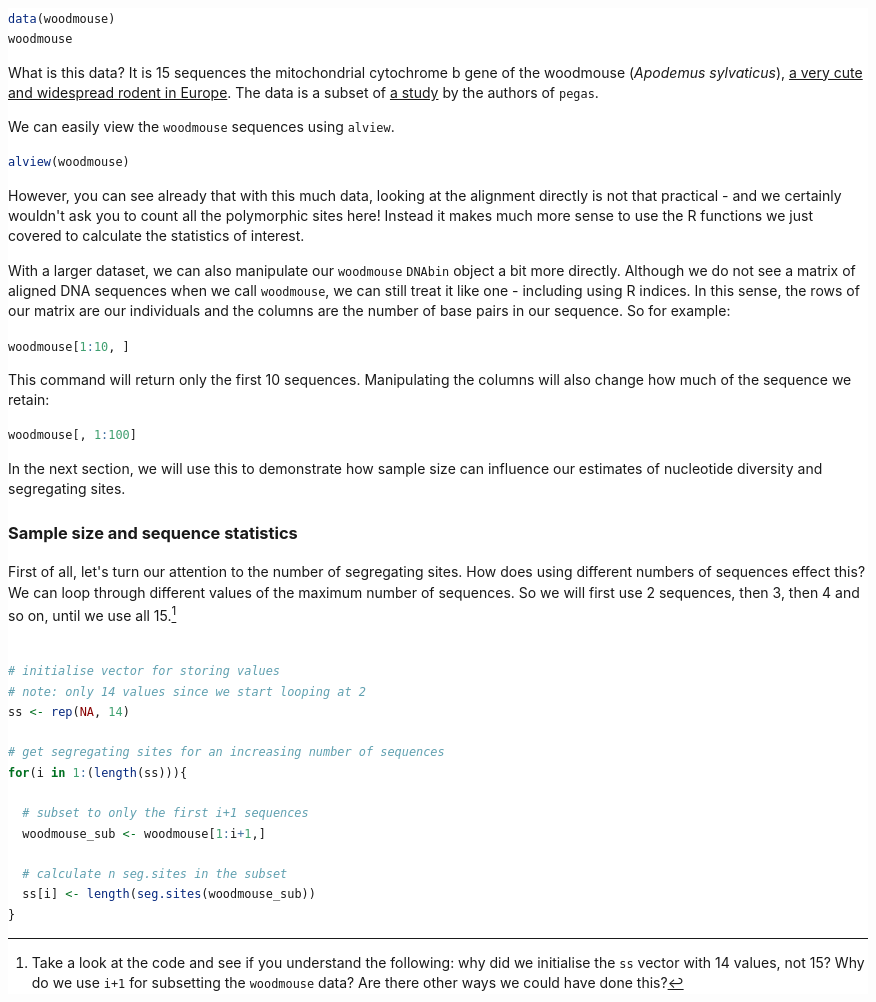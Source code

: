 
```r
data(woodmouse)
woodmouse
```

What is this data? It is 15 sequences the mitochondrial cytochrome b gene of the woodmouse (*Apodemus sylvaticus*), [a very cute and widespread rodent in Europe](https://en.wikipedia.org/wiki/Wood_mouse). The data is a subset of [a study](https://onlinelibrary.wiley.com/doi/full/10.1046/j.1365-294X.2003.01752.x) by the authors of `pegas`.

We can easily view the `woodmouse` sequences using `alview`.


```r
alview(woodmouse)
```

However, you can see already that with this much data, looking at the alignment directly is not that practical - and we certainly wouldn't ask you to count all the polymorphic sites here! Instead it makes much more sense to use the R functions we just covered to calculate the statistics of interest.

With a larger dataset, we can also manipulate our `woodmouse` `DNAbin` object a bit more directly. Although we do not see a matrix of aligned DNA sequences when we call `woodmouse`, we can still treat it like one - including using R indices. In this sense, the rows of our matrix are our individuals and the columns are the number of base pairs in our sequence. So for example:


```r
woodmouse[1:10, ]
```

This command will return only the first 10 sequences. Manipulating the columns will also change how much of the sequence we retain:


```r
woodmouse[, 1:100]
```

In the next section, we will use this to demonstrate how sample size can influence our estimates of nucleotide diversity and segregating sites.

### Sample size and sequence statistics

First of all, let's turn our attention to the number of segregating sites. How does using different numbers of sequences effect this? We can loop through different values of the maximum number of sequences. So we will first use 2 sequences, then 3, then 4 and so on, until we use all 15.[^exercise7-1]

[^exercise7-1]: Take a look at the code and see if you understand the following: why did we initialise the `ss` vector with 14 values, not 15? Why do we use `i+1` for subsetting the `woodmouse` data? Are there other ways we could have done this?


```r

# initialise vector for storing values
# note: only 14 values since we start looping at 2
ss <- rep(NA, 14)

# get segregating sites for an increasing number of sequences
for(i in 1:(length(ss))){
  
  # subset to only the first i+1 sequences
  woodmouse_sub <- woodmouse[1:i+1,]
  
  # calculate n seg.sites in the subset
  ss[i] <- length(seg.sites(woodmouse_sub))
}
```


[^exercise7-2]: is this an accurate way to put it? Or is it in the category "easy to follow, but not quite correct"?
[^exercise7-3]: Next week you will learn how to visualise all at once! Yay!